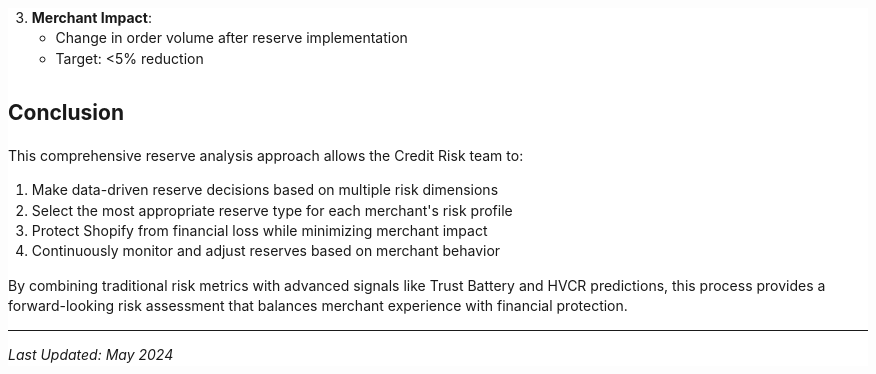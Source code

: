 3. **Merchant Impact**:
   - Change in order volume after reserve implementation
   - Target: <5% reduction

## Conclusion

This comprehensive reserve analysis approach allows the Credit Risk team to:

1. Make data-driven reserve decisions based on multiple risk dimensions
2. Select the most appropriate reserve type for each merchant's risk profile
3. Protect Shopify from financial loss while minimizing merchant impact
4. Continuously monitor and adjust reserves based on merchant behavior

By combining traditional risk metrics with advanced signals like Trust Battery and HVCR predictions, this process provides a forward-looking risk assessment that balances merchant experience with financial protection.

---

*Last Updated: May 2024* 